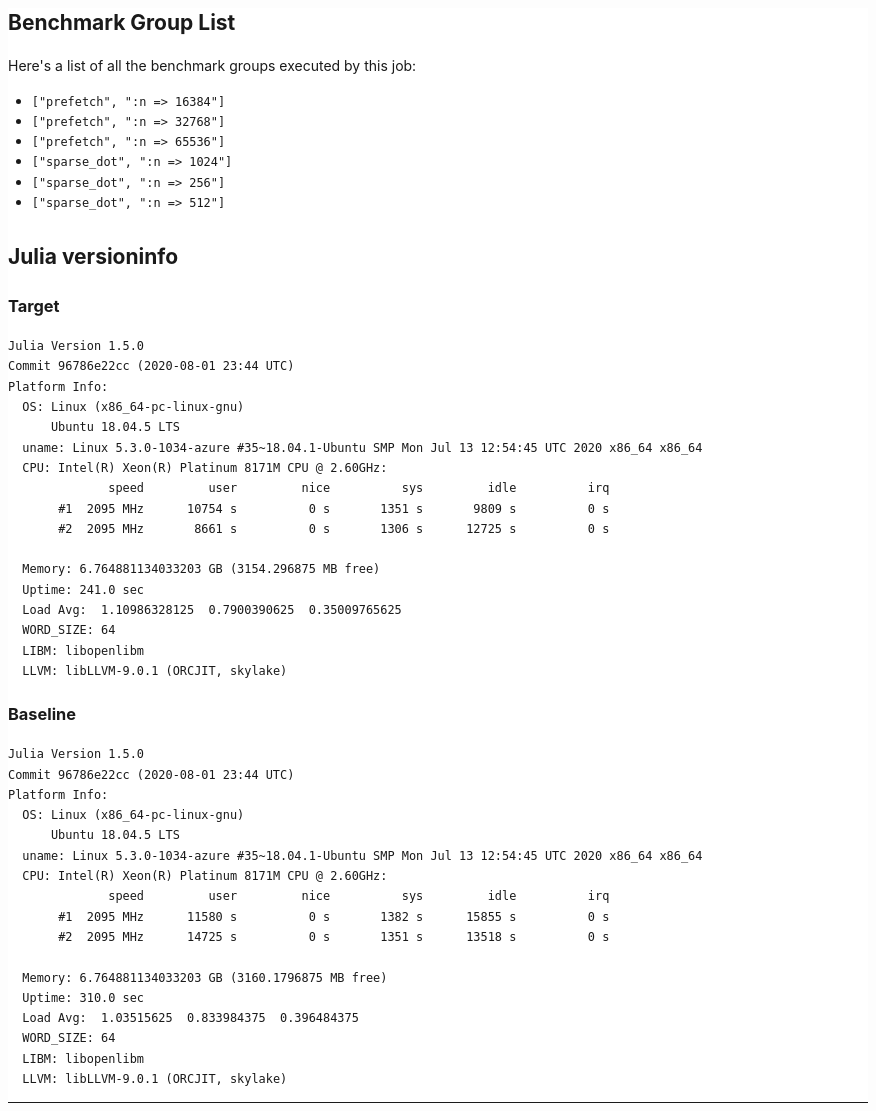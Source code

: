 ## Benchmark Group List
Here's a list of all the benchmark groups executed by this job:

- `["prefetch", ":n => 16384"]`
- `["prefetch", ":n => 32768"]`
- `["prefetch", ":n => 65536"]`
- `["sparse_dot", ":n => 1024"]`
- `["sparse_dot", ":n => 256"]`
- `["sparse_dot", ":n => 512"]`

## Julia versioninfo

### Target
```
Julia Version 1.5.0
Commit 96786e22cc (2020-08-01 23:44 UTC)
Platform Info:
  OS: Linux (x86_64-pc-linux-gnu)
      Ubuntu 18.04.5 LTS
  uname: Linux 5.3.0-1034-azure #35~18.04.1-Ubuntu SMP Mon Jul 13 12:54:45 UTC 2020 x86_64 x86_64
  CPU: Intel(R) Xeon(R) Platinum 8171M CPU @ 2.60GHz: 
              speed         user         nice          sys         idle          irq
       #1  2095 MHz      10754 s          0 s       1351 s       9809 s          0 s
       #2  2095 MHz       8661 s          0 s       1306 s      12725 s          0 s
       
  Memory: 6.764881134033203 GB (3154.296875 MB free)
  Uptime: 241.0 sec
  Load Avg:  1.10986328125  0.7900390625  0.35009765625
  WORD_SIZE: 64
  LIBM: libopenlibm
  LLVM: libLLVM-9.0.1 (ORCJIT, skylake)
```

### Baseline
```
Julia Version 1.5.0
Commit 96786e22cc (2020-08-01 23:44 UTC)
Platform Info:
  OS: Linux (x86_64-pc-linux-gnu)
      Ubuntu 18.04.5 LTS
  uname: Linux 5.3.0-1034-azure #35~18.04.1-Ubuntu SMP Mon Jul 13 12:54:45 UTC 2020 x86_64 x86_64
  CPU: Intel(R) Xeon(R) Platinum 8171M CPU @ 2.60GHz: 
              speed         user         nice          sys         idle          irq
       #1  2095 MHz      11580 s          0 s       1382 s      15855 s          0 s
       #2  2095 MHz      14725 s          0 s       1351 s      13518 s          0 s
       
  Memory: 6.764881134033203 GB (3160.1796875 MB free)
  Uptime: 310.0 sec
  Load Avg:  1.03515625  0.833984375  0.396484375
  WORD_SIZE: 64
  LIBM: libopenlibm
  LLVM: libLLVM-9.0.1 (ORCJIT, skylake)
```

---